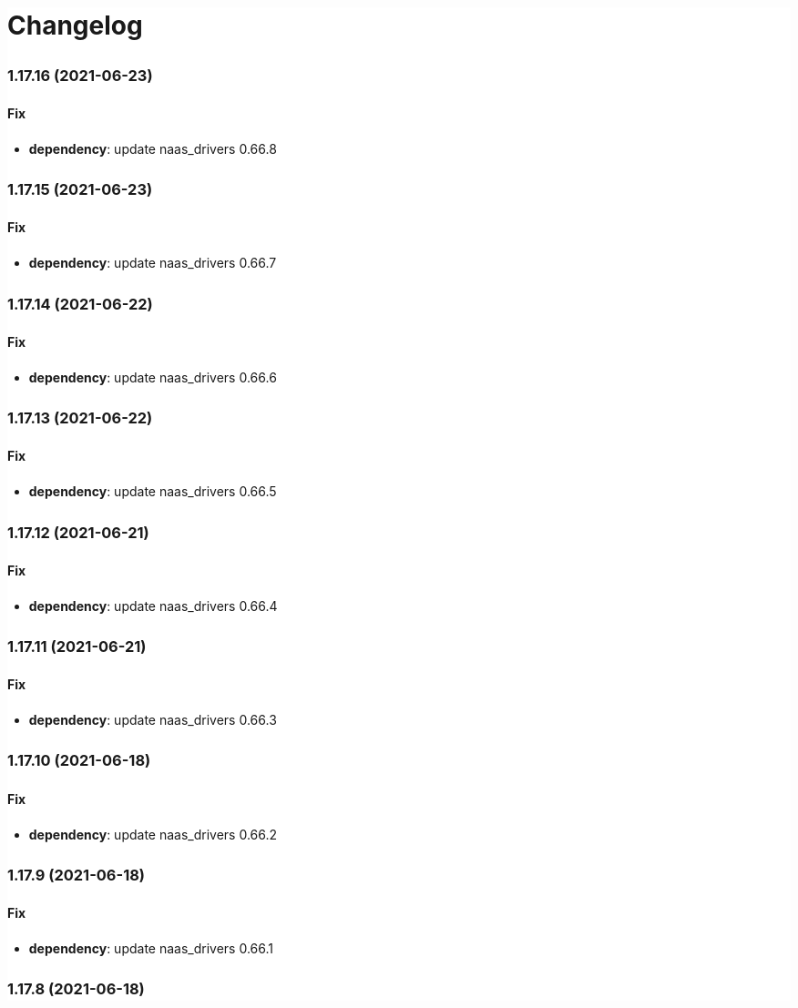 # Changelog

### 1.17.16 \(2021-06-23\)

#### Fix

* **dependency**: update naas\_drivers 0.66.8

### 1.17.15 \(2021-06-23\)

#### Fix

* **dependency**: update naas\_drivers 0.66.7

### 1.17.14 \(2021-06-22\)

#### Fix

* **dependency**: update naas\_drivers 0.66.6

### 1.17.13 \(2021-06-22\)

#### Fix

* **dependency**: update naas\_drivers 0.66.5

### 1.17.12 \(2021-06-21\)

#### Fix

* **dependency**: update naas\_drivers 0.66.4

### 1.17.11 \(2021-06-21\)

#### Fix

* **dependency**: update naas\_drivers 0.66.3

### 1.17.10 \(2021-06-18\)

#### Fix

* **dependency**: update naas\_drivers 0.66.2

### 1.17.9 \(2021-06-18\)

#### Fix

* **dependency**: update naas\_drivers 0.66.1

### 1.17.8 \(2021-06-18\)
